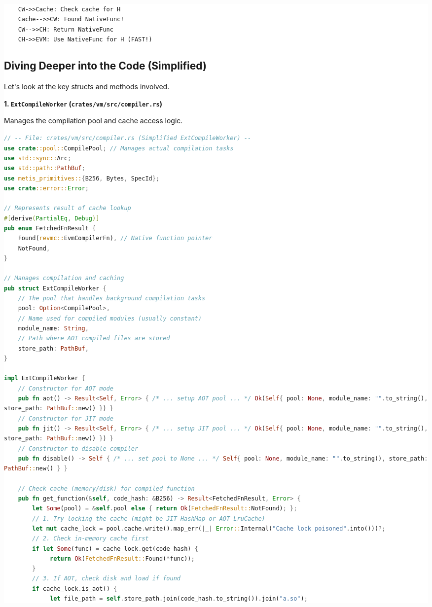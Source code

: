 ```mermaid
    CW->>Cache: Check cache for H
    Cache-->>CW: Found NativeFunc!
    CW-->>CH: Return NativeFunc
    CH->>EVM: Use NativeFunc for H (FAST!)

```

## Diving Deeper into the Code (Simplified)

Let's look at the key structs and methods involved.

**1. `ExtCompileWorker` (`crates/vm/src/compiler.rs`)**

Manages the compilation pool and cache access logic.

```rust
// -- File: crates/vm/src/compiler.rs (Simplified ExtCompileWorker) --
use crate::pool::CompilePool; // Manages actual compilation tasks
use std::sync::Arc;
use std::path::PathBuf;
use metis_primitives::{B256, Bytes, SpecId};
use crate::error::Error;

// Represents result of cache lookup
#[derive(PartialEq, Debug)]
pub enum FetchedFnResult {
    Found(revmc::EvmCompilerFn), // Native function pointer
    NotFound,
}

// Manages compilation and caching
pub struct ExtCompileWorker {
    // The pool that handles background compilation tasks
    pool: Option<CompilePool>,
    // Name used for compiled modules (usually constant)
    module_name: String,
    // Path where AOT compiled files are stored
    store_path: PathBuf,
}

impl ExtCompileWorker {
    // Constructor for AOT mode
    pub fn aot() -> Result<Self, Error> { /* ... setup AOT pool ... */ Ok(Self{ pool: None, module_name: "".to_string(), store_path: PathBuf::new() }) }
    // Constructor for JIT mode
    pub fn jit() -> Result<Self, Error> { /* ... setup JIT pool ... */ Ok(Self{ pool: None, module_name: "".to_string(), store_path: PathBuf::new() }) }
    // Constructor to disable compiler
    pub fn disable() -> Self { /* ... set pool to None ... */ Self{ pool: None, module_name: "".to_string(), store_path: PathBuf::new() } }

    // Check cache (memory/disk) for compiled function
    pub fn get_function(&self, code_hash: &B256) -> Result<FetchedFnResult, Error> {
        let Some(pool) = &self.pool else { return Ok(FetchedFnResult::NotFound); };
        // 1. Try locking the cache (might be JIT HashMap or AOT LruCache)
        let mut cache_lock = pool.cache.write().map_err(|_| Error::Internal("Cache lock poisoned".into()))?;
        // 2. Check in-memory cache first
        if let Some(func) = cache_lock.get(code_hash) {
             return Ok(FetchedFnResult::Found(*func));
        }
        // 3. If AOT, check disk and load if found
        if cache_lock.is_aot() {
             let file_path = self.store_path.join(code_hash.to_string()).join("a.so");
```